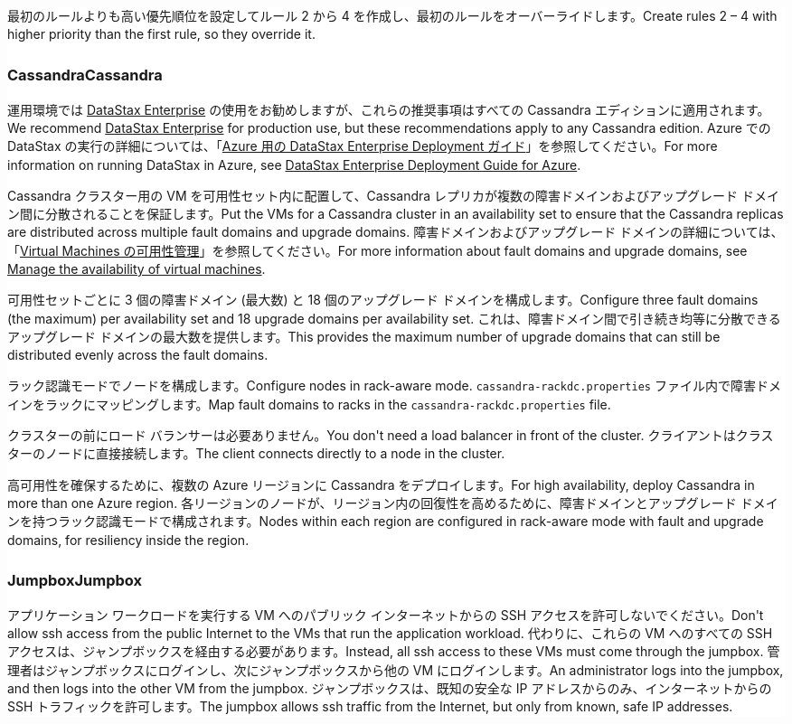 <span data-ttu-id="49f7f-172">最初のルールよりも高い優先順位を設定してルール 2 から 4 を作成し、最初のルールをオーバーライドします。</span><span class="sxs-lookup"><span data-stu-id="49f7f-172">Create rules 2 &ndash; 4 with higher priority than the first rule, so they override it.</span></span>

### <a name="cassandra"></a><span data-ttu-id="49f7f-173">Cassandra</span><span class="sxs-lookup"><span data-stu-id="49f7f-173">Cassandra</span></span>

<span data-ttu-id="49f7f-174">運用環境では [DataStax Enterprise][datastax] の使用をお勧めしますが、これらの推奨事項はすべての Cassandra エディションに適用されます。</span><span class="sxs-lookup"><span data-stu-id="49f7f-174">We recommend [DataStax Enterprise][datastax] for production use, but these recommendations apply to any Cassandra edition.</span></span> <span data-ttu-id="49f7f-175">Azure での DataStax の実行の詳細については、「[Azure 用の DataStax Enterprise Deployment ガイド][cassandra-in-azure]」を参照してください。</span><span class="sxs-lookup"><span data-stu-id="49f7f-175">For more information on running DataStax in Azure, see [DataStax Enterprise Deployment Guide for Azure][cassandra-in-azure].</span></span> 

<span data-ttu-id="49f7f-176">Cassandra クラスター用の VM を可用性セット内に配置して、Cassandra レプリカが複数の障害ドメインおよびアップグレード ドメイン間に分散されることを保証します。</span><span class="sxs-lookup"><span data-stu-id="49f7f-176">Put the VMs for a Cassandra cluster in an availability set to ensure that the Cassandra replicas are distributed across multiple fault domains and upgrade domains.</span></span> <span data-ttu-id="49f7f-177">障害ドメインおよびアップグレード ドメインの詳細については、「[Virtual Machines の可用性管理][azure-availability-sets]」を参照してください。</span><span class="sxs-lookup"><span data-stu-id="49f7f-177">For more information about fault domains and upgrade domains, see [Manage the availability of virtual machines][azure-availability-sets].</span></span> 

<span data-ttu-id="49f7f-178">可用性セットごとに 3 個の障害ドメイン (最大数) と 18 個のアップグレード ドメインを構成します。</span><span class="sxs-lookup"><span data-stu-id="49f7f-178">Configure three fault domains (the maximum) per availability set and 18 upgrade domains per availability set.</span></span> <span data-ttu-id="49f7f-179">これは、障害ドメイン間で引き続き均等に分散できるアップグレード ドメインの最大数を提供します。</span><span class="sxs-lookup"><span data-stu-id="49f7f-179">This provides the maximum number of upgrade domains that can still be distributed evenly across the fault domains.</span></span>   

<span data-ttu-id="49f7f-180">ラック認識モードでノードを構成します。</span><span class="sxs-lookup"><span data-stu-id="49f7f-180">Configure nodes in rack-aware mode.</span></span> <span data-ttu-id="49f7f-181">`cassandra-rackdc.properties` ファイル内で障害ドメインをラックにマッピングします。</span><span class="sxs-lookup"><span data-stu-id="49f7f-181">Map fault domains to racks in the `cassandra-rackdc.properties` file.</span></span>

<span data-ttu-id="49f7f-182">クラスターの前にロード バランサーは必要ありません。</span><span class="sxs-lookup"><span data-stu-id="49f7f-182">You don't need a load balancer in front of the cluster.</span></span> <span data-ttu-id="49f7f-183">クライアントはクラスターのノードに直接接続します。</span><span class="sxs-lookup"><span data-stu-id="49f7f-183">The client connects directly to a node in the cluster.</span></span>

<span data-ttu-id="49f7f-184">高可用性を確保するために、複数の Azure リージョンに Cassandra をデプロイします。</span><span class="sxs-lookup"><span data-stu-id="49f7f-184">For high availability, deploy Cassandra in more than one Azure region.</span></span> <span data-ttu-id="49f7f-185">各リージョンのノードが、リージョン内の回復性を高めるために、障害ドメインとアップグレード ドメインを持つラック認識モードで構成されます。</span><span class="sxs-lookup"><span data-stu-id="49f7f-185">Nodes within each region are configured in rack-aware mode with fault and upgrade domains, for resiliency inside the region.</span></span>


### <a name="jumpbox"></a><span data-ttu-id="49f7f-186">Jumpbox</span><span class="sxs-lookup"><span data-stu-id="49f7f-186">Jumpbox</span></span>

<span data-ttu-id="49f7f-187">アプリケーション ワークロードを実行する VM へのパブリック インターネットからの SSH アクセスを許可しないでください。</span><span class="sxs-lookup"><span data-stu-id="49f7f-187">Don't allow ssh access from the public Internet to the VMs that run the application workload.</span></span> <span data-ttu-id="49f7f-188">代わりに、これらの VM へのすべての SSH アクセスは、ジャンプボックスを経由する必要があります。</span><span class="sxs-lookup"><span data-stu-id="49f7f-188">Instead, all ssh access to these VMs must come through the jumpbox.</span></span> <span data-ttu-id="49f7f-189">管理者はジャンプボックスにログインし、次にジャンプボックスから他の VM にログインします。</span><span class="sxs-lookup"><span data-stu-id="49f7f-189">An administrator logs into the jumpbox, and then logs into the other VM from the jumpbox.</span></span> <span data-ttu-id="49f7f-190">ジャンプボックスは、既知の安全な IP アドレスからのみ、インターネットからの SSH トラフィックを許可します。</span><span class="sxs-lookup"><span data-stu-id="49f7f-190">The jumpbox allows ssh traffic from the Internet, but only from known, safe IP addresses.</span></span>


[dmz]: ../dmz/secure-vnet-dmz.md
[multi-vm]: ./multi-vm.md
[naming conventions]: /azure/guidance/guidance-naming-conventions
[azure-availability-sets]: /azure/virtual-machines/virtual-machines-linux-manage-availability
[azure-dns]: /azure/dns/dns-overview
[azure-key-vault]: https://azure.microsoft.com/services/key-vault
[要塞ホスト]: https://en.wikipedia.org/wiki/Bastion_host
[bastion host]: https://en.wikipedia.org/wiki/Bastion_host
[cassandra-in-azure]: https://academy.datastax.com/resources/deployment-guide-azure
[cassandra-consistency]: https://docs.datastax.com/en/cassandra/2.0/cassandra/dml/dml_config_consistency_c.html
[cassandra-replication]: https://academy.datastax.com/planet-cassandra/data-replication-in-nosql-databases-explained
[cassandra-consistency-usage]: https://medium.com/@foundev/cassandra-how-many-nodes-are-talked-to-with-quorum-also-should-i-use-it-98074e75d7d5#.b4pb4alb2
[cidr]: https://en.wikipedia.org/wiki/Classless_Inter-Domain_Routing
[datastax]: https://www.datastax.com/products/datastax-enterprise
[ddos]: /azure/virtual-network/ddos-protection-overview
[ddos-best-practices]: /azure/security/azure-ddos-best-practices
[git]: https://github.com/mspnp/template-building-blocks
[github-folder]: https://github.com/mspnp/reference-architectures/tree/master/virtual-machines/n-tier-linux
[load-balancer-external]: /azure/load-balancer/load-balancer-internet-overview
[load-balancer-internal]: /azure/load-balancer/load-balancer-internal-overview
[nsg]: /azure/virtual-network/virtual-networks-nsg
[nsg-rules]: /azure/azure-resource-manager/best-practices-resource-manager-security#network-security-groups
[plan-network]: /azure/virtual-network/virtual-network-vnet-plan-design-arm
[private-ip-space]: https://en.wikipedia.org/wiki/Private_network#Private_IPv4_address_spaces
[パブリック IP アドレス]: /azure/virtual-network/virtual-network-ip-addresses-overview-arm
[public IP address]: /azure/virtual-network/virtual-network-ip-addresses-overview-arm
[vm-sla]: https://azure.microsoft.com/support/legal/sla/virtual-machines
[visio-download]: https://archcenter.blob.core.windows.net/cdn/vm-reference-architectures.vsdx
[0]: ./images/n-tier-cassandra.png "Microsoft Azure を使用した N 層アーキテクチャ"
[resource-manager-overview]: /azure/azure-resource-manager/resource-group-overview 
[vmss]: /azure/virtual-machine-scale-sets/virtual-machine-scale-sets-overview
[load-balancer]: /azure/load-balancer/load-balancer-get-started-internet-arm-cli
[load-balancer-hashing]: /azure/load-balancer/load-balancer-overview#load-balancer-features
[vmss-design]: /azure/virtual-machine-scale-sets/virtual-machine-scale-sets-design-overview
[subscription-limits]: /azure/azure-subscription-service-limits
[availability-set]: /azure/virtual-machines/virtual-machines-windows-manage-availability
[health-probes]: /azure/load-balancer/load-balancer-overview#load-balancer-features
[health-probe-log]: /azure/load-balancer/load-balancer-monitor-log
[health-probe-ip]: /azure/virtual-network/virtual-networks-nsg#special-rules
[network-security]: /azure/best-practices-network-security